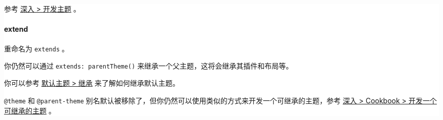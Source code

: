 参考 [深入 > 开发主题](../advanced/theme.md) 。

#### extend

重命名为 `extends` 。

你仍然可以通过 `extends: parentTheme()` 来继承一个父主题，这将会继承其插件和布局等。

你可以参考 [默认主题 > 继承](https://ecosystem.vuejs.press/zh/themes/default/extending.html) 来了解如何继承默认主题。

`@theme` 和 `@parent-theme` 别名默认被移除了，但你仍然可以使用类似的方式来开发一个可继承的主题，参考 [深入 > Cookbook > 开发一个可继承的主题](../advanced/cookbook/making-a-theme-extendable.md) 。

[prismjs]: https://ecosystem.vuejs.press/zh/plugins/prismjs.html
[shiki]: https://ecosystem.vuejs.press/zh/plugins/shiki.html
